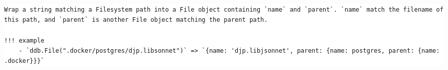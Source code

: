     Wrap a string matching a Filesystem path into a File object containing `name` and `parent`. `name` match the filename of 
    this path, and `parent` is another File object matching the parent path.
    
    !!! example
        - `ddb.File(".docker/postgres/djp.libsonnet")` => `{name: 'djp.libjsonnet', parent: {name: postgres, parent: {name: .docker}}}`
    
        
